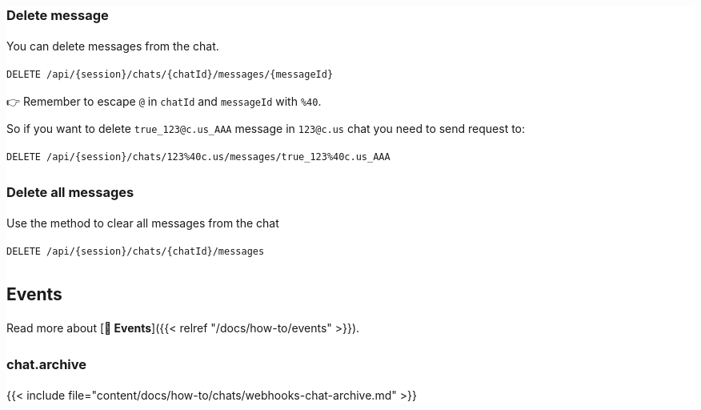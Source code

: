 ### Delete message

You can delete messages from the chat.

```http request
DELETE /api/{session}/chats/{chatId}/messages/{messageId}
```

👉 Remember to escape `@` in `chatId` and `messageId` with `%40`.

So if you want to delete `true_123@c.us_AAA` message in `123@c.us` chat you need to send request to:

```http request
DELETE /api/{session}/chats/123%40c.us/messages/true_123%40c.us_AAA
```

### Delete all messages

Use the method to clear all messages from the chat

```http request
DELETE /api/{session}/chats/{chatId}/messages
```

## Events

Read more about
[**🔄 Events**]({{< relref "/docs/how-to/events" >}}).

### chat.archive

{{< include file="content/docs/how-to/chats/webhooks-chat-archive.md" >}}
